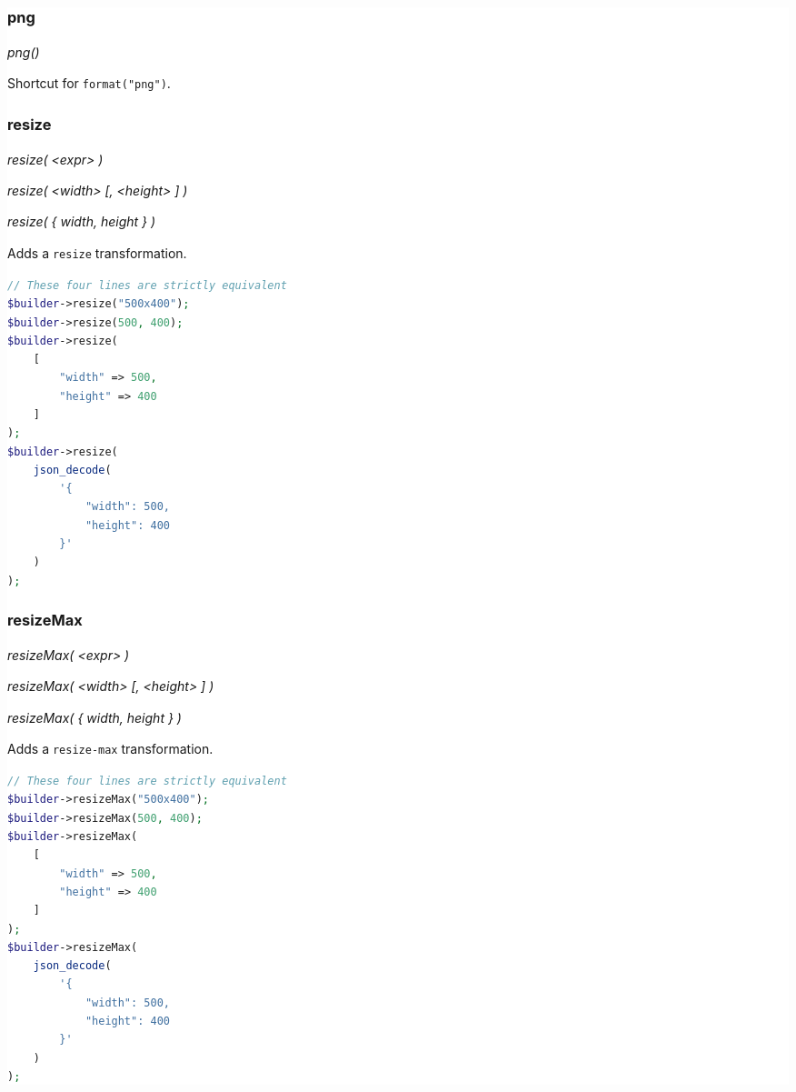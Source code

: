 ### png

_png()_

Shortcut for `format("png")`.

### resize

_resize( &lt;expr&gt; )_

_resize( &lt;width&gt; [, &lt;height&gt; ] )_

_resize( { width, height } )_

Adds a `resize` transformation.

```php
// These four lines are strictly equivalent
$builder->resize("500x400");
$builder->resize(500, 400);
$builder->resize(
    [
        "width" => 500,
        "height" => 400
    ]
);
$builder->resize(
    json_decode(
        '{
            "width": 500,
            "height": 400
        }'
    )
);
```

### resizeMax

_resizeMax( &lt;expr&gt; )_

_resizeMax( &lt;width&gt; [, &lt;height&gt; ] )_

_resizeMax( { width, height } )_

Adds a `resize-max` transformation.

```php
// These four lines are strictly equivalent
$builder->resizeMax("500x400");
$builder->resizeMax(500, 400);
$builder->resizeMax(
    [
        "width" => 500,
        "height" => 400
    ]
);
$builder->resizeMax(
    json_decode(
        '{
            "width": 500,
            "height": 400
        }'
    )
);
```


[codestyle-image]: https://img.shields.io/badge/code%20style-PHPCS-brightgreen.svg?style=flat-square
[codestyle-url]: https://github.com/squizlabs/PHP_CodeSniffer
[coveralls-image]: https://img.shields.io/coveralls/TwicPics/php_url.svg?style=flat-square
[coveralls-url]: https://coveralls.io/github/TwicPics/php_url
[license-image]: https://poser.pugx.org/twicpics/url/license?format=flat-square
[license-url]: https://raw.githubusercontent.com/TwicPics/php_url/master/LICENSE
[packagist-image]: https://poser.pugx.org/twicpics/url/version?format=flat-square
[packagist-url]: https://packagist.org/packages/twicpics/url
[travis-image]: https://img.shields.io/travis/TwicPics/php_url.svg?style=flat-square
[travis-url]: https://travis-ci.org/TwicPics/php_url